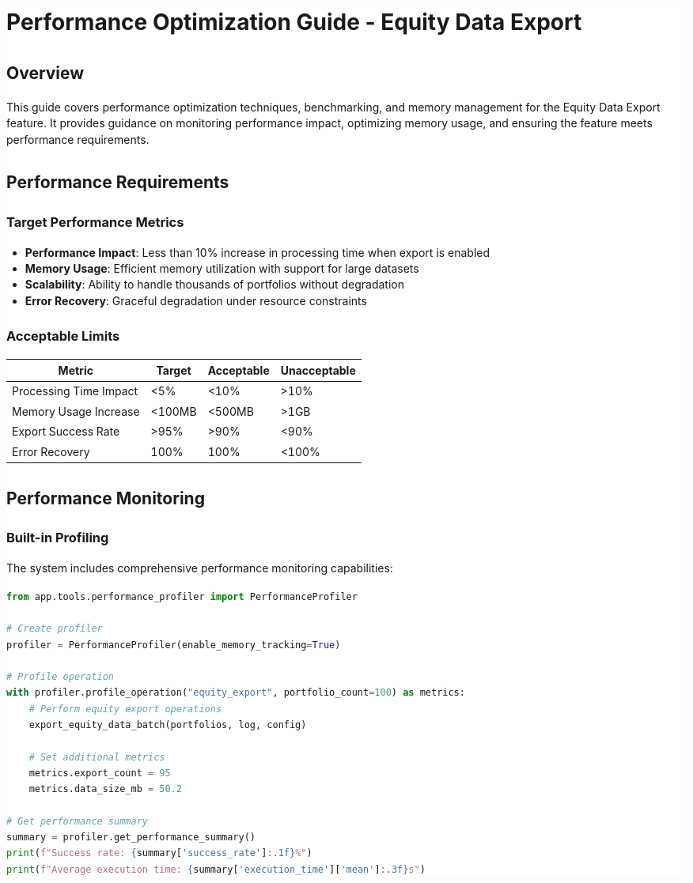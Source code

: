 # Performance Optimization Guide - Equity Data Export

## Overview

This guide covers performance optimization techniques, benchmarking, and memory management for the Equity Data Export feature. It provides guidance on monitoring performance impact, optimizing memory usage, and ensuring the feature meets performance requirements.

## Performance Requirements

### Target Performance Metrics

- **Performance Impact**: Less than 10% increase in processing time when export is enabled
- **Memory Usage**: Efficient memory utilization with support for large datasets
- **Scalability**: Ability to handle thousands of portfolios without degradation
- **Error Recovery**: Graceful degradation under resource constraints

### Acceptable Limits

| Metric                 | Target | Acceptable | Unacceptable |
| ---------------------- | ------ | ---------- | ------------ |
| Processing Time Impact | <5%    | <10%       | >10%         |
| Memory Usage Increase  | <100MB | <500MB     | >1GB         |
| Export Success Rate    | >95%   | >90%       | <90%         |
| Error Recovery         | 100%   | 100%       | <100%        |

## Performance Monitoring

### Built-in Profiling

The system includes comprehensive performance monitoring capabilities:

```python
from app.tools.performance_profiler import PerformanceProfiler

# Create profiler
profiler = PerformanceProfiler(enable_memory_tracking=True)

# Profile operation
with profiler.profile_operation("equity_export", portfolio_count=100) as metrics:
    # Perform equity export operations
    export_equity_data_batch(portfolios, log, config)

    # Set additional metrics
    metrics.export_count = 95
    metrics.data_size_mb = 50.2

# Get performance summary
summary = profiler.get_performance_summary()
print(f"Success rate: {summary['success_rate']:.1f}%")
print(f"Average execution time: {summary['execution_time']['mean']:.3f}s")
```
